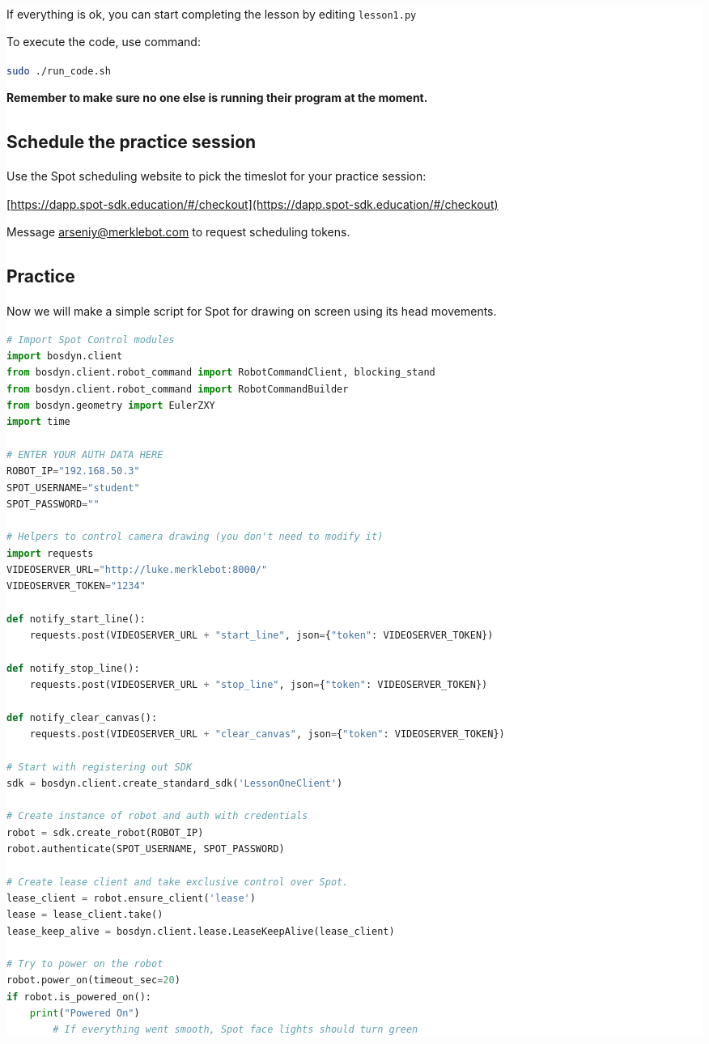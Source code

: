 If everything is ok, you can start completing the lesson by editing `lesson1.py`

To execute the code, use command:

```bash
sudo ./run_code.sh
```

**Remember to make sure no one else is running their program at the moment.**

## Schedule the practice session

Use the Spot scheduling website to pick the timeslot for your practice session:

[https://dapp.spot-sdk.education/#/checkout](https://dapp.spot-sdk.education/#/checkout)

Message arseniy@merklebot.com to request scheduling tokens. 

## Practice

Now we will make a simple script for Spot for drawing on screen using its head movements. 

```python
# Import Spot Control modules
import bosdyn.client
from bosdyn.client.robot_command import RobotCommandClient, blocking_stand
from bosdyn.client.robot_command import RobotCommandBuilder
from bosdyn.geometry import EulerZXY
import time

# ENTER YOUR AUTH DATA HERE
ROBOT_IP="192.168.50.3"
SPOT_USERNAME="student"
SPOT_PASSWORD=""

# Helpers to control camera drawing (you don't need to modify it)
import requests
VIDEOSERVER_URL="http://luke.merklebot:8000/"
VIDEOSERVER_TOKEN="1234"

def notify_start_line():
    requests.post(VIDEOSERVER_URL + "start_line", json={"token": VIDEOSERVER_TOKEN})

def notify_stop_line():
    requests.post(VIDEOSERVER_URL + "stop_line", json={"token": VIDEOSERVER_TOKEN})

def notify_clear_canvas():
    requests.post(VIDEOSERVER_URL + "clear_canvas", json={"token": VIDEOSERVER_TOKEN})

# Start with registering out SDK
sdk = bosdyn.client.create_standard_sdk('LessonOneClient')

# Create instance of robot and auth with credentials
robot = sdk.create_robot(ROBOT_IP)
robot.authenticate(SPOT_USERNAME, SPOT_PASSWORD)

# Create lease client and take exclusive control over Spot.  
lease_client = robot.ensure_client('lease')
lease = lease_client.take()
lease_keep_alive = bosdyn.client.lease.LeaseKeepAlive(lease_client)

# Try to power on the robot
robot.power_on(timeout_sec=20)
if robot.is_powered_on():
    print("Powered On")
		# If everything went smooth, Spot face lights should turn green
```